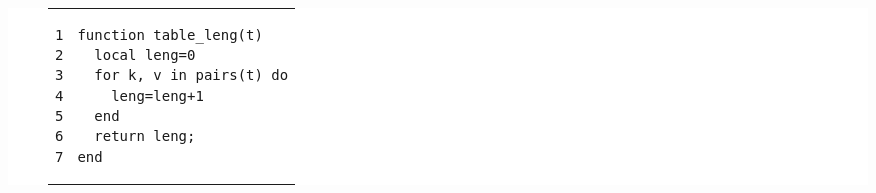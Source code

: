 <figure class="highlight lua"><table><tbody><tr><td class="gutter"><pre><span class="line">1</span><br/><span class="line">2</span><br/><span class="line">3</span><br/><span class="line">4</span><br/><span class="line">5</span><br/><span class="line">6</span><br/><span class="line">7</span><br/></pre></td><td class="code"><pre><span class="line"><span class="function"><span class="keyword">function</span> <span class="title">table_leng</span><span class="params">(t)</span></span></span><br/><span class="line">  <span class="keyword">local</span> leng=<span class="number">0</span></span><br/><span class="line">  <span class="keyword">for</span> k, v <span class="keyword">in</span> <span class="built_in">pairs</span>(t) <span class="keyword">do</span></span><br/><span class="line">    leng=leng+<span class="number">1</span></span><br/><span class="line">  <span class="keyword">end</span></span><br/><span class="line">  <span class="keyword">return</span> leng;</span><br/><span class="line"><span class="keyword">end</span></span><br/></pre></td></tr></tbody></table></figure>